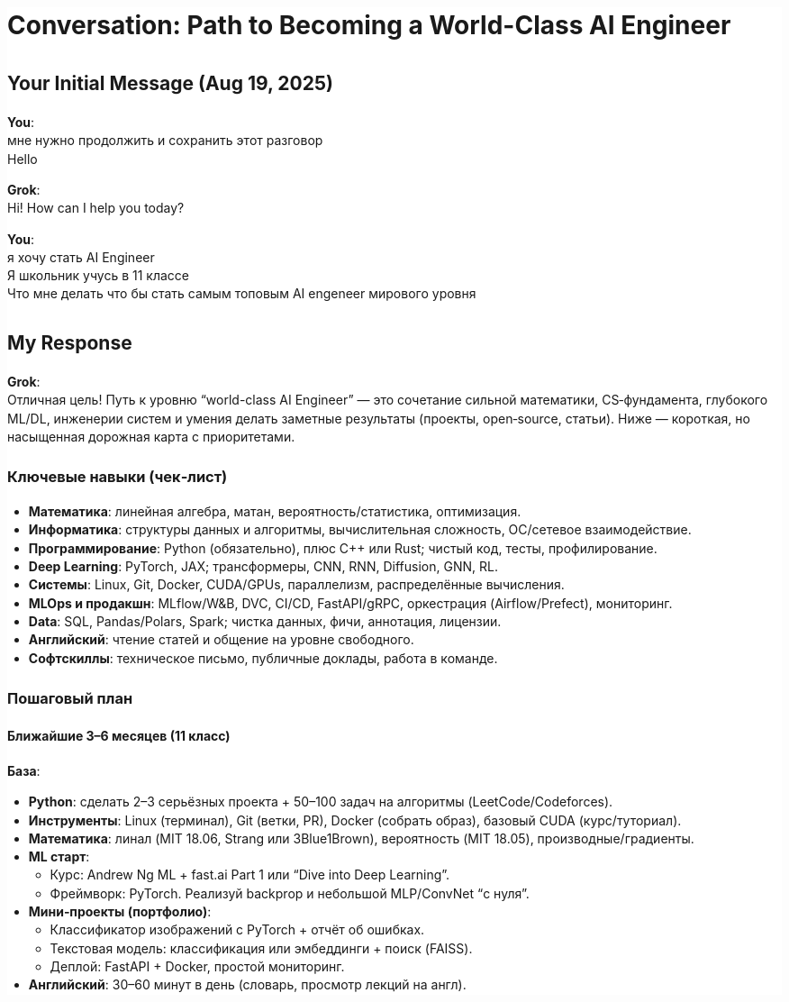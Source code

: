 # Conversation: Path to Becoming a World-Class AI Engineer

## Your Initial Message (Aug 19, 2025)
**You**:  
мне нужно продолжить и сохранить этот разговор  
Hello

**Grok**:  
Hi! How can I help you today?

**You**:  
я хочу стать AI Engineer  
Я школьник учусь в 11 классе  
Что мне делать что бы стать самым топовым AI engeneer мирового уровня

## My Response
**Grok**:  
Отличная цель! Путь к уровню “world-class AI Engineer” — это сочетание сильной математики, CS‑фундамента, глубокого ML/DL, инженерии систем и умения делать заметные результаты (проекты, open‑source, статьи). Ниже — короткая, но насыщенная дорожная карта с приоритетами.

### Ключевые навыки (чек‑лист)
- **Математика**: линейная алгебра, матан, вероятность/статистика, оптимизация.
- **Информатика**: структуры данных и алгоритмы, вычислительная сложность, ОС/сетевое взаимодействие.
- **Программирование**: Python (обязательно), плюс C++ или Rust; чистый код, тесты, профилирование.
- **Deep Learning**: PyTorch, JAX; трансформеры, CNN, RNN, Diffusion, GNN, RL.
- **Системы**: Linux, Git, Docker, CUDA/GPUs, параллелизм, распределённые вычисления.
- **MLOps и продакшн**: MLflow/W&B, DVC, CI/CD, FastAPI/gRPC, оркестрация (Airflow/Prefect), мониторинг.
- **Data**: SQL, Pandas/Polars, Spark; чистка данных, фичи, аннотация, лицензии.
- **Английский**: чтение статей и общение на уровне свободного.
- **Софтскиллы**: техническое письмо, публичные доклады, работа в команде.

### Пошаговый план
#### Ближайшие 3–6 месяцев (11 класс)
**База**:
- **Python**: сделать 2–3 серьёзных проекта + 50–100 задач на алгоритмы (LeetCode/Codeforces).
- **Инструменты**: Linux (терминал), Git (ветки, PR), Docker (собрать образ), базовый CUDA (курс/туториал).
- **Математика**: линал (MIT 18.06, Strang или 3Blue1Brown), вероятность (MIT 18.05), производные/градиенты.
- **ML старт**:
  - Курс: Andrew Ng ML + fast.ai Part 1 или “Dive into Deep Learning”.
  - Фреймворк: PyTorch. Реализуй backprop и небольшой MLP/ConvNet “с нуля”.
- **Мини‑проекты (портфолио)**:
  - Классификатор изображений с PyTorch + отчёт об ошибках.
  - Текстовая модель: классификация или эмбеддинги + поиск (FAISS).
  - Деплой: FastAPI + Docker, простой мониторинг.
- **Английский**: 30–60 минут в день (словарь, просмотр лекций на англ).
